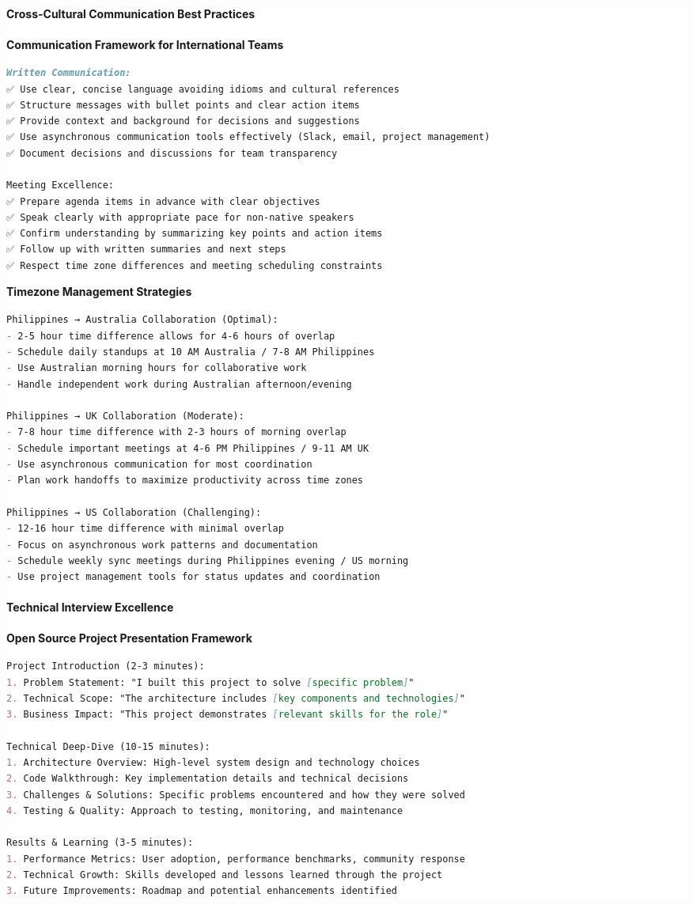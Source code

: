 #### Cross-Cultural Communication Best Practices

**Communication Framework for International Teams**
```markdown
Written Communication:
✅ Use clear, concise language avoiding idioms and cultural references
✅ Structure messages with bullet points and clear action items
✅ Provide context and background for decisions and suggestions
✅ Use asynchronous communication tools effectively (Slack, email, project management)
✅ Document decisions and discussions for team transparency

Meeting Excellence:
✅ Prepare agenda items in advance with clear objectives
✅ Speak clearly with appropriate pace for non-native speakers
✅ Confirm understanding by summarizing key points and action items
✅ Follow up with written summaries and next steps
✅ Respect time zone differences and meeting scheduling constraints
```

**Timezone Management Strategies**
```markdown
Philippines → Australia Collaboration (Optimal):
- 2-5 hour time difference allows for 4-6 hours of overlap
- Schedule daily standups at 10 AM Australia / 7-8 AM Philippines
- Use Australian morning hours for collaborative work
- Handle independent work during Australian afternoon/evening

Philippines → UK Collaboration (Moderate):
- 7-8 hour time difference with 2-3 hours of morning overlap
- Schedule important meetings at 4-6 PM Philippines / 9-11 AM UK
- Use asynchronous communication for most coordination
- Plan work handoffs to maximize productivity across time zones

Philippines → US Collaboration (Challenging):
- 12-16 hour time difference with minimal overlap
- Focus on asynchronous work patterns and documentation
- Schedule weekly sync meetings during Philippines evening / US morning
- Use project management tools for status updates and coordination
```

#### Technical Interview Excellence

**Open Source Project Presentation Framework**
```markdown
Project Introduction (2-3 minutes):
1. Problem Statement: "I built this project to solve [specific problem]"
2. Technical Scope: "The architecture includes [key components and technologies]"
3. Business Impact: "This project demonstrates [relevant skills for the role]"

Technical Deep-Dive (10-15 minutes):
1. Architecture Overview: High-level system design and technology choices
2. Code Walkthrough: Key implementation details and technical decisions
3. Challenges & Solutions: Specific problems encountered and how they were solved
4. Testing & Quality: Approach to testing, monitoring, and maintenance

Results & Learning (3-5 minutes):
1. Performance Metrics: User adoption, performance benchmarks, community response
2. Technical Growth: Skills developed and lessons learned through the project
3. Future Improvements: Roadmap and potential enhancements identified
```
